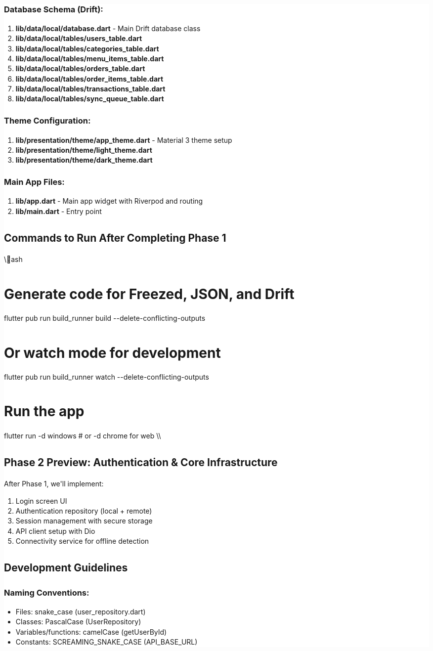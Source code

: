 ### Database Schema (Drift):
1. **lib/data/local/database.dart** - Main Drift database class
2. **lib/data/local/tables/users_table.dart**
3. **lib/data/local/tables/categories_table.dart**
4. **lib/data/local/tables/menu_items_table.dart**
5. **lib/data/local/tables/orders_table.dart**
6. **lib/data/local/tables/order_items_table.dart**
7. **lib/data/local/tables/transactions_table.dart**
8. **lib/data/local/tables/sync_queue_table.dart**

### Theme Configuration:
1. **lib/presentation/theme/app_theme.dart** - Material 3 theme setup
2. **lib/presentation/theme/light_theme.dart**
3. **lib/presentation/theme/dark_theme.dart**

### Main App Files:
1. **lib/app.dart** - Main app widget with Riverpod and routing
2. **lib/main.dart** - Entry point

## Commands to Run After Completing Phase 1

\\\ash
# Generate code for Freezed, JSON, and Drift
flutter pub run build_runner build --delete-conflicting-outputs

# Or watch mode for development
flutter pub run build_runner watch --delete-conflicting-outputs

# Run the app
flutter run -d windows  # or -d chrome for web
\\\

## Phase 2 Preview: Authentication & Core Infrastructure

After Phase 1, we'll implement:
1. Login screen UI
2. Authentication repository (local + remote)
3. Session management with secure storage
4. API client setup with Dio
5. Connectivity service for offline detection

## Development Guidelines

### Naming Conventions:
- Files: snake_case (user_repository.dart)
- Classes: PascalCase (UserRepository)
- Variables/functions: camelCase (getUserById)
- Constants: SCREAMING_SNAKE_CASE (API_BASE_URL)
